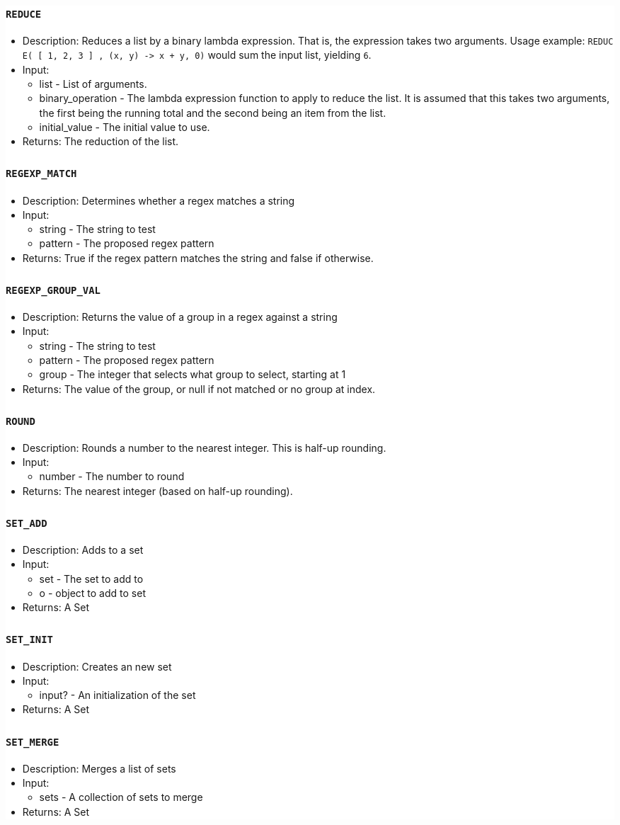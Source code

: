 ### `REDUCE`
  * Description: Reduces a list by a binary lambda expression. That is, the expression takes two arguments.  Usage example: `REDUCE( [ 1, 2, 3 ] , (x, y) -> x + y, 0)` would sum the input list, yielding `6`.
  * Input:                      
    * list - List of arguments.
    * binary_operation - The lambda expression function to apply to reduce the list. It is assumed that this takes two arguments, the first being the running total and the second being an item from the list.
    * initial_value - The initial value to use.
  * Returns: The reduction of the list.
  
### `REGEXP_MATCH`
  * Description: Determines whether a regex matches a string
  * Input:
    * string - The string to test
    * pattern - The proposed regex pattern
  * Returns: True if the regex pattern matches the string and false if otherwise.
  
### `REGEXP_GROUP_VAL`
  * Description: Returns the value of a group in a regex against a string
  * Input:
    * string - The string to test
    * pattern - The proposed regex pattern
    * group - The integer that selects what group to select, starting at 1
  * Returns: The value of the group, or null if not matched or no group at index.

### `ROUND`
  * Description: Rounds a number to the nearest integer.  This is half-up rounding.
  * Input:
    * number - The number to round
  * Returns: The nearest integer (based on half-up rounding).

### `SET_ADD`
  * Description: Adds to a set
  * Input:
    * set - The set to add to
    * o - object to add to set
  * Returns: A Set

### `SET_INIT`
  * Description: Creates an new set
  * Input:
    * input? - An initialization of the set
  * Returns: A Set

### `SET_MERGE`
  * Description: Merges a list of sets
  * Input:
    * sets - A collection of sets to merge
  * Returns: A Set
